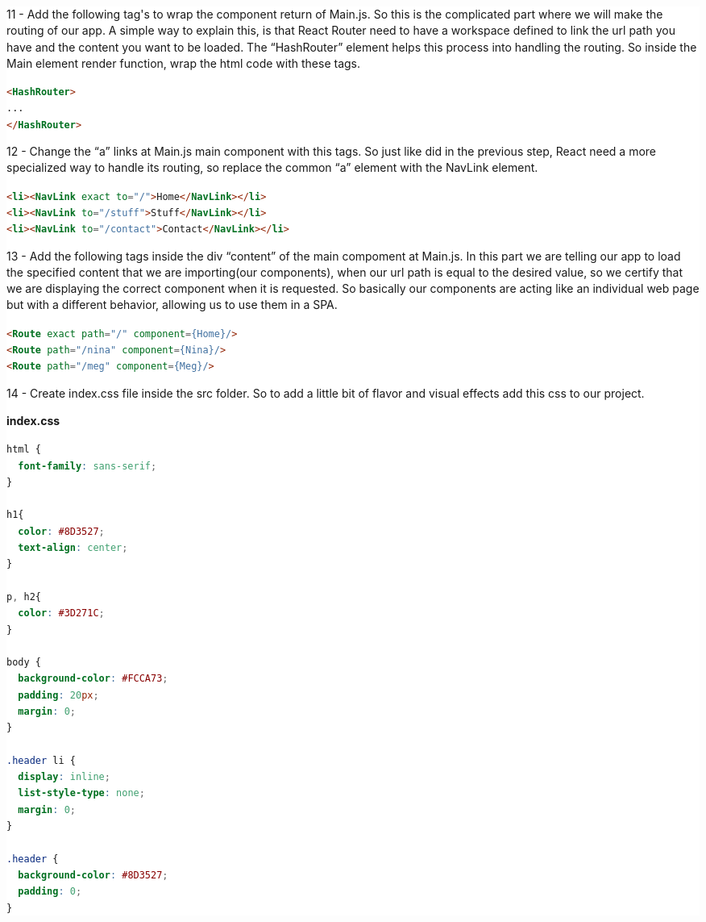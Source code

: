 11 - Add the following tag's to wrap the component return of Main.js. So this is the complicated part where we will make the routing of our app. A simple way to explain this, is that React Router need to have a workspace defined to link the url path you have and the content you want to be loaded. The “HashRouter” element helps this process into handling the routing. So inside the Main element render function, wrap the html code with these tags.

```html
<HashRouter>
...
</HashRouter>
```

12 - Change the “a” links at Main.js main component with this tags. So just like did in the previous step, React need a more specialized way to handle its routing, so replace the common “a” element with the NavLink element.

```html
<li><NavLink exact to="/">Home</NavLink></li>
<li><NavLink to="/stuff">Stuff</NavLink></li>
<li><NavLink to="/contact">Contact</NavLink></li>
```

13 - Add the following tags inside the div “content” of the main compoment at Main.js. In this part we are telling our app to load the specified content that we are importing(our components), when our url path is equal to the desired value, so we certify that we are displaying the correct component when it is requested. So basically our components are acting like an individual web page but with a different behavior, allowing us to use them in a SPA.

```html
<Route exact path="/" component={Home}/>
<Route path="/nina" component={Nina}/>
<Route path="/meg" component={Meg}/>
```

14 - Create index.css file inside the src folder. So to add a little bit of flavor and visual effects add this css to our project.

**index.css**
```css
html {
  font-family: sans-serif;
}

h1{
  color: #8D3527;
  text-align: center;
}

p, h2{
  color: #3D271C;
}

body {
  background-color: #FCCA73;
  padding: 20px;
  margin: 0;
}

.header li {
  display: inline;
  list-style-type: none;
  margin: 0;
}

.header {
  background-color: #8D3527;
  padding: 0;
}
```